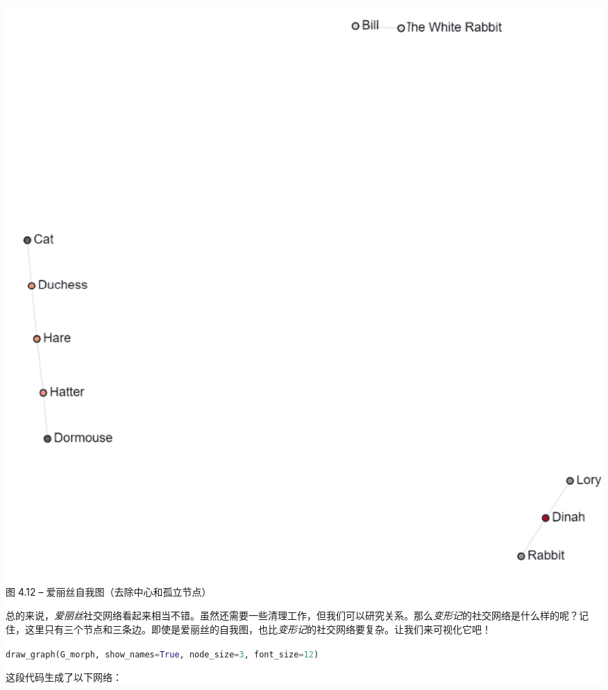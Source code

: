 ![图 4.12 – 爱丽丝自我图（去除中心和孤立节点）](img/B17105_04_012.jpg)

图 4.12 – 爱丽丝自我图（去除中心和孤立节点）

总的来说，*爱丽丝*社交网络看起来相当不错。虽然还需要一些清理工作，但我们可以研究关系。那么*变形记*的社交网络是什么样的呢？记住，这里只有三个节点和三条边。即使是爱丽丝的自我图，也比*变形记*的社交网络要复杂。让我们来可视化它吧！

```py
draw_graph(G_morph, show_names=True, node_size=3, font_size=12)
```

这段代码生成了以下网络：
